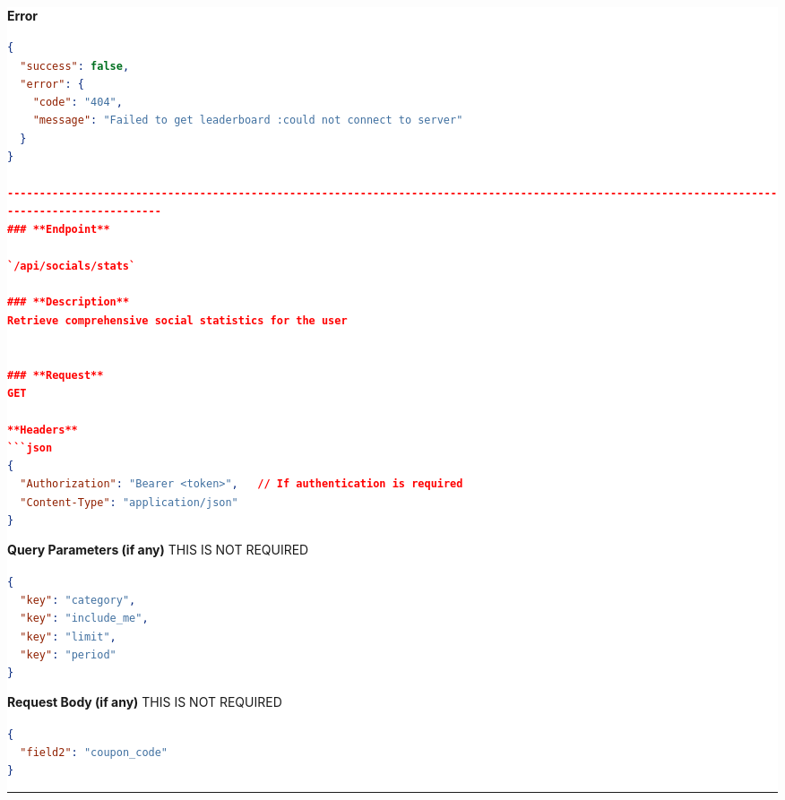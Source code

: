 **Error**

````json
{
  "success": false,
  "error": {
    "code": "404",
    "message": "Failed to get leaderboard :could not connect to server"
  }
}

------------------------------------------------------------------------------------------------------------------------------------------------
### **Endpoint**

`/api/socials/stats`

### **Description**
Retrieve comprehensive social statistics for the user


### **Request**
GET

**Headers**
```json
{
  "Authorization": "Bearer <token>",   // If authentication is required
  "Content-Type": "application/json"
}
````

**Query Parameters (if any)**
THIS IS NOT REQUIRED

```json
{
  "key": "category",
  "key": "include_me",
  "key": "limit",
  "key": "period"
}
```

**Request Body (if any)**
THIS IS NOT REQUIRED

```json
{
  "field2": "coupon_code"
}
```

---
